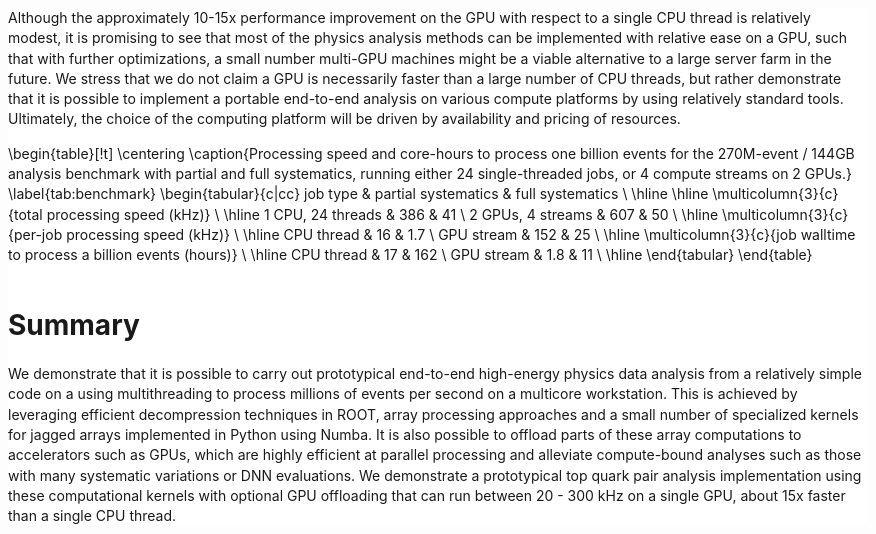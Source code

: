 Although the approximately 10-15x performance improvement on the GPU with respect to a single CPU thread is relatively modest, it is promising to see that most of the physics analysis methods can be implemented with relative ease on a GPU, such that with further optimizations, a small number multi-GPU machines might be a viable alternative to a large server farm in the future.
We stress that we do not claim a GPU is necessarily faster than a large number of CPU threads, but rather demonstrate that it is possible to implement a portable end-to-end analysis on various compute platforms by using relatively standard tools.
Ultimately, the choice of the computing platform will be driven by availability and pricing of resources.

\begin{table}[!t]
\centering
\caption{Processing speed and core-hours to process one billion events for the 270M-event / 144GB analysis benchmark with partial and full systematics, running either 24 single-threaded jobs, or 4 compute streams on 2 GPUs.}
\label{tab:benchmark}
\begin{tabular}{c|cc}
job type & partial systematics & full systematics \\
\hline
\hline
\multicolumn{3}{c}{total processing speed (kHz)} \\
\hline
1 CPU, 24 threads & 386 & 41 \\
2 GPUs, 4 streams & 607 & 50 \\
\hline 
\multicolumn{3}{c}{per-job processing speed (kHz)} \\
\hline
CPU thread & 16 & 1.7 \\
GPU stream & 152 & 25 \\
\hline
\multicolumn{3}{c}{job walltime to process a billion events (hours)} \\
\hline
CPU thread & 17 & 162 \\
GPU stream & 1.8 & 11 \\
\hline
\end{tabular}
\end{table}

# Summary
We demonstrate that it is possible to carry out prototypical end-to-end high-energy physics data analysis from a relatively simple code on a using multithreading to process millions of events per second on a multicore workstation.
This is achieved by leveraging efficient decompression techniques in ROOT, array processing approaches and a small number of specialized kernels for jagged arrays implemented in Python using Numba.
It is also possible to offload parts of these array computations to accelerators such as GPUs, which are highly efficient at parallel processing and alleviate compute-bound analyses such as those with many systematic variations or DNN evaluations.
We demonstrate a prototypical top quark pair analysis implementation using these computational kernels with optional GPU offloading that can run between 20 - 300 kHz on a single GPU, about 15x faster than a single CPU thread.
